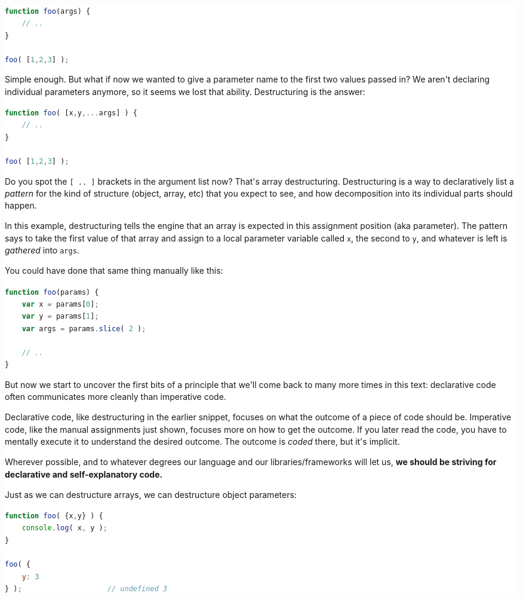 ```js
function foo(args) {
	// ..
}

foo( [1,2,3] );
```

Simple enough. But what if now we wanted to give a parameter name to the first two values passed in? We aren't declaring individual parameters anymore, so it seems we lost that ability. Destructuring is the answer:

```js
function foo( [x,y,...args] ) {
	// ..
}

foo( [1,2,3] );
```

Do you spot the `[ .. ]` brackets in the argument list now? That's array destructuring. Destructuring is a way to declaratively list a *pattern* for the kind of structure (object, array, etc) that you expect to see, and how decomposition into its individual parts should happen.

In this example, destructuring tells the engine that an array is expected in this assignment position (aka parameter). The pattern says to take the first value of that array and assign to a local parameter variable called `x`, the second to `y`, and whatever is left is *gathered* into `args`.

You could have done that same thing manually like this:

```js
function foo(params) {
	var x = params[0];
	var y = params[1];
	var args = params.slice( 2 );

	// ..
}
```

But now we start to uncover the first bits of a principle that we'll come back to many more times in this text: declarative code often communicates more cleanly than imperative code.

Declarative code, like destructuring in the earlier snippet, focuses on what the outcome of a piece of code should be. Imperative code, like the manual assignments just shown, focuses more on how to get the outcome. If you later read the code, you have to mentally execute it to understand the desired outcome. The outcome is *coded* there, but it's implicit.

Wherever possible, and to whatever degrees our language and our libraries/frameworks will let us, **we should be striving for declarative and self-explanatory code.**

Just as we can destructure arrays, we can destructure object parameters:

```js
function foo( {x,y} ) {
	console.log( x, y );
}

foo( {
	y: 3
} );					// undefined 3
```
